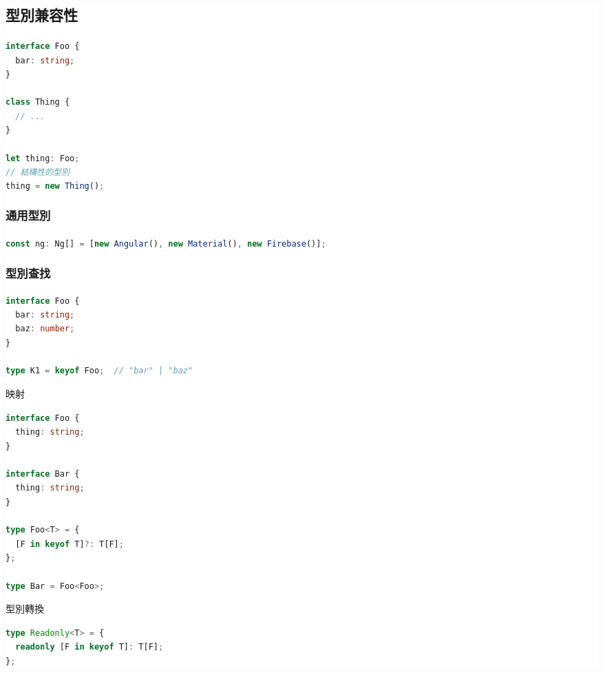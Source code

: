 ## 型別兼容性

```ts
interface Foo {
  bar: string;
}

class Thing {
  // ...
}

let thing: Foo;
// 結構性的型別
thing = new Thing();
```

### 通用型別

```ts
const ng: Ng[] = [new Angular(), new Material(), new Firebase()];
```

### 型別查找

```ts
interface Foo {
  bar: string;
  baz: number;
}

type K1 = keyof Foo;  // "bar" | "baz"
```

映射

```ts
interface Foo {
  thing: string;
}

interface Bar {
  thing: string;
}

type Foo<T> = {
  [F in keyof T]?: T[F];
};

type Bar = Foo<Foo>;
```

型別轉換

```ts
type Readonly<T> = {
  readonly [F in keyof T]: T[F];
};
```


  [KEY]: 123
  [index: number]: string;